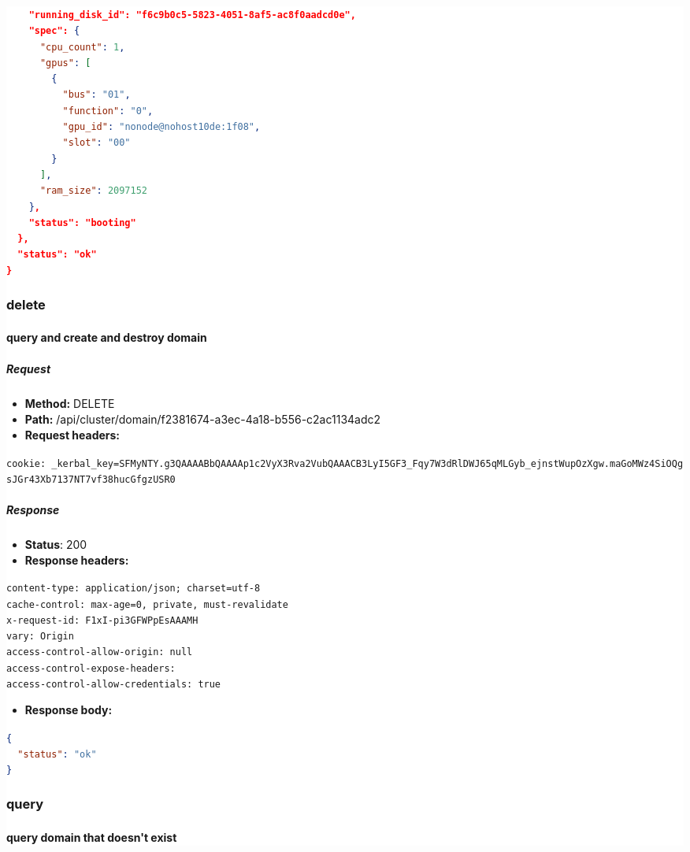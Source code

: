 ```json
    "running_disk_id": "f6c9b0c5-5823-4051-8af5-ac8f0aadcd0e",
    "spec": {
      "cpu_count": 1,
      "gpus": [
        {
          "bus": "01",
          "function": "0",
          "gpu_id": "nonode@nohost10de:1f08",
          "slot": "00"
        }
      ],
      "ram_size": 2097152
    },
    "status": "booting"
  },
  "status": "ok"
}
```

### <a id=kerbalweb-domaincontroller-delete></a>delete
#### query and create and destroy domain

##### Request
* __Method:__ DELETE
* __Path:__ /api/cluster/domain/f2381674-a3ec-4a18-b556-c2ac1134adc2
* __Request headers:__
```
cookie: _kerbal_key=SFMyNTY.g3QAAAABbQAAAAp1c2VyX3Rva2VubQAAACB3LyI5GF3_Fqy7W3dRlDWJ65qMLGyb_ejnstWupOzXgw.maGoMWz4SiOQgsJGr43Xb7137NT7vf38hucGfgzUSR0
```

##### Response
* __Status__: 200
* __Response headers:__
```
content-type: application/json; charset=utf-8
cache-control: max-age=0, private, must-revalidate
x-request-id: F1xI-pi3GFWPpEsAAAMH
vary: Origin
access-control-allow-origin: null
access-control-expose-headers: 
access-control-allow-credentials: true
```
* __Response body:__
```json
{
  "status": "ok"
}
```

### <a id=kerbalweb-domaincontroller-query></a>query
#### query domain that doesn't exist
